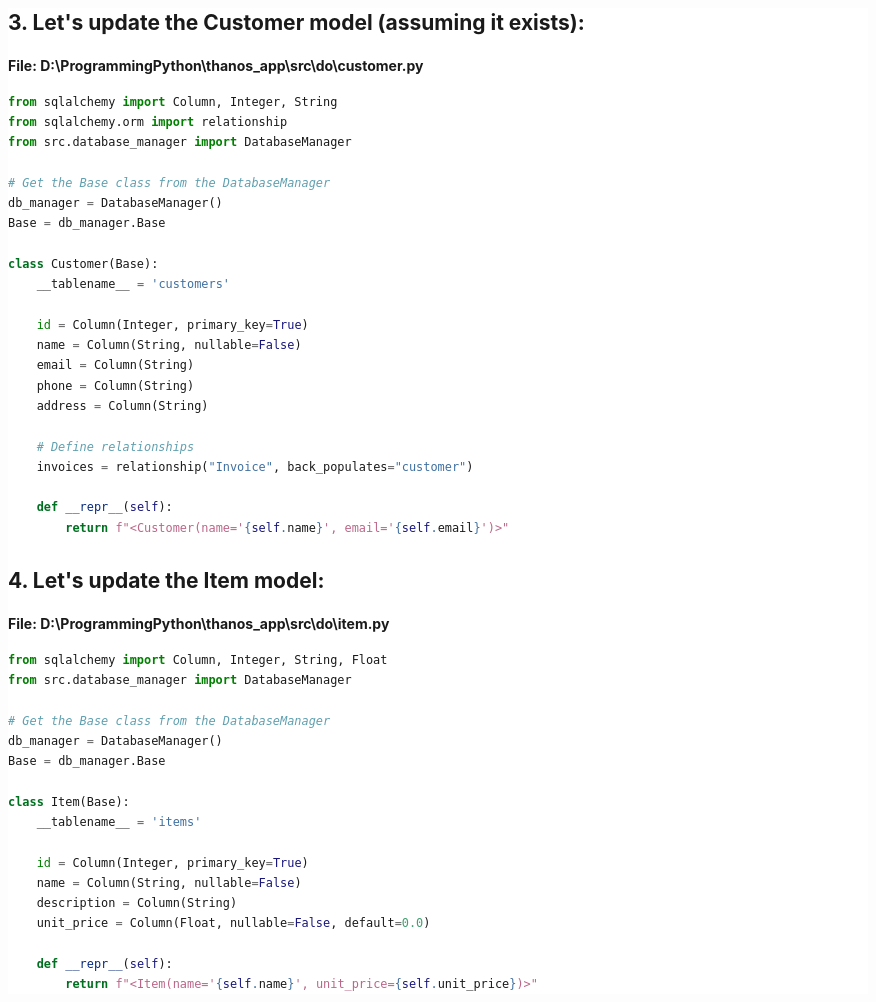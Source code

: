 ```python
```

## 3. Let's update the Customer model (assuming it exists):

**File: D:\ProgrammingPython\thanos_app\src\do\customer.py**
```python
from sqlalchemy import Column, Integer, String
from sqlalchemy.orm import relationship
from src.database_manager import DatabaseManager

# Get the Base class from the DatabaseManager
db_manager = DatabaseManager()
Base = db_manager.Base

class Customer(Base):
    __tablename__ = 'customers'
    
    id = Column(Integer, primary_key=True)
    name = Column(String, nullable=False)
    email = Column(String)
    phone = Column(String)
    address = Column(String)
    
    # Define relationships
    invoices = relationship("Invoice", back_populates="customer")
    
    def __repr__(self):
        return f"<Customer(name='{self.name}', email='{self.email}')>"
```

## 4. Let's update the Item model:

**File: D:\ProgrammingPython\thanos_app\src\do\item.py**
```python
from sqlalchemy import Column, Integer, String, Float
from src.database_manager import DatabaseManager

# Get the Base class from the DatabaseManager
db_manager = DatabaseManager()
Base = db_manager.Base

class Item(Base):
    __tablename__ = 'items'
    
    id = Column(Integer, primary_key=True)
    name = Column(String, nullable=False)
    description = Column(String)
    unit_price = Column(Float, nullable=False, default=0.0)
    
    def __repr__(self):
        return f"<Item(name='{self.name}', unit_price={self.unit_price})>"
```
